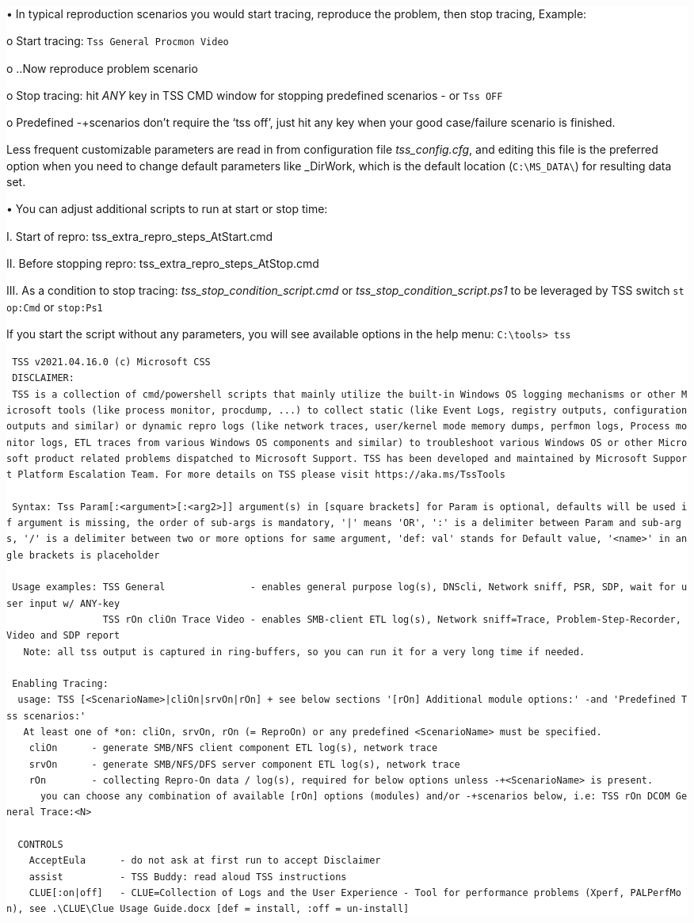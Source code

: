 •	In typical reproduction scenarios you would start tracing, reproduce the problem, then stop tracing, Example:

o	Start tracing: `Tss General Procmon Video`

o	..Now reproduce problem scenario

o	Stop tracing: hit *ANY* key in TSS CMD window for stopping predefined scenarios - or `Tss OFF` 

o	Predefined -+scenarios don’t require the ‘tss off’, just hit any key when your good case/failure scenario is finished. 


Less frequent customizable parameters are read in from configuration file _tss_config.cfg_, and editing this file is the preferred option when you need to change default parameters like _DirWork, which is the default location (`C:\MS_DATA\`) for resulting data set.

•	You can adjust additional scripts to run at start or stop time:

I.	Start of repro: tss_extra_repro_steps_AtStart.cmd

II.	Before stopping repro:  tss_extra_repro_steps_AtStop.cmd

III.	As a condition to stop tracing: _tss_stop_condition_script.cmd_ or  _tss_stop_condition_script.ps1_ to be leveraged by TSS switch `stop:Cmd` or `stop:Ps1`

If you start the script without any parameters, you will see available options in the help menu:
` C:\tools> tss `
```
 TSS v2021.04.16.0 (c) Microsoft CSS
 DISCLAIMER:
 TSS is a collection of cmd/powershell scripts that mainly utilize the built-in Windows OS logging mechanisms or other Microsoft tools (like process monitor, procdump, ...) to collect static (like Event Logs, registry outputs, configuration outputs and similar) or dynamic repro logs (like network traces, user/kernel mode memory dumps, perfmon logs, Process monitor logs, ETL traces from various Windows OS components and similar) to troubleshoot various Windows OS or other Microsoft product related problems dispatched to Microsoft Support. TSS has been developed and maintained by Microsoft Support Platform Escalation Team. For more details on TSS please visit https://aka.ms/TssTools

 Syntax: Tss Param[:<argument>[:<arg2>]] argument(s) in [square brackets] for Param is optional, defaults will be used if argument is missing, the order of sub-args is mandatory, '|' means 'OR', ':' is a delimiter between Param and sub-args, '/' is a delimiter between two or more options for same argument, 'def: val' stands for Default value, '<name>' in angle brackets is placeholder

 Usage examples: TSS General               - enables general purpose log(s), DNScli, Network sniff, PSR, SDP, wait for user input w/ ANY-key
                 TSS rOn cliOn Trace Video - enables SMB-client ETL log(s), Network sniff=Trace, Problem-Step-Recorder, Video and SDP report
   Note: all tss output is captured in ring-buffers, so you can run it for a very long time if needed.

 Enabling Tracing:
  usage: TSS [<ScenarioName>|cliOn|srvOn|rOn] + see below sections '[rOn] Additional module options:' -and 'Predefined Tss scenarios:'
   At least one of *on: cliOn, srvOn, rOn (= ReproOn) or any predefined <ScenarioName> must be specified. 
    cliOn      - generate SMB/NFS client component ETL log(s), network trace
    srvOn      - generate SMB/NFS/DFS server component ETL log(s), network trace
    rOn        - collecting Repro-On data / log(s), required for below options unless -+<ScenarioName> is present.
      you can choose any combination of available [rOn] options (modules) and/or -+scenarios below, i.e: TSS rOn DCOM General Trace:<N>

  CONTROLS
    AcceptEula      - do not ask at first run to accept Disclaimer
    assist          - TSS Buddy: read aloud TSS instructions
    CLUE[:on|off]   - CLUE=Collection of Logs and the User Experience - Tool for performance problems (Xperf, PALPerfMon), see .\CLUE\Clue Usage Guide.docx [def = install, :off = un-install]
```